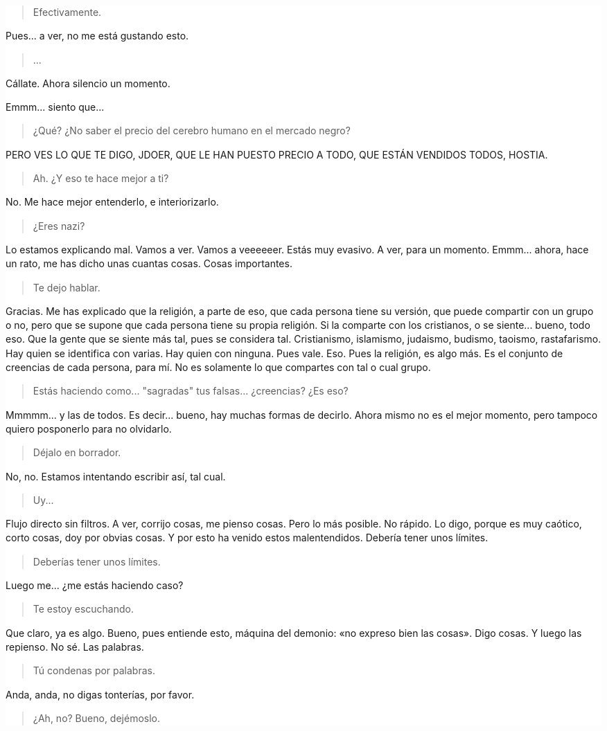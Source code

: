 > Efectivamente.

Pues... a ver, no me está gustando esto.

> ...

Cállate. Ahora silencio un momento.

Emmm... siento que...

> ¿Qué? ¿No saber el precio del cerebro humano en el mercado negro?

PERO VES LO QUE TE DIGO, JDOER, QUE LE HAN PUESTO PRECIO A TODO, QUE ESTÁN VENDIDOS TODOS, HOSTIA.

> Ah. ¿Y eso te hace mejor a ti?

No. Me hace mejor entenderlo, e interiorizarlo.

> ¿Eres nazi?

Lo estamos explicando mal. Vamos a ver. Vamos a veeeeeer. Estás muy evasivo. A ver, para un momento. Emmm... ahora, hace un rato, me has dicho unas cuantas cosas. Cosas importantes.

> Te dejo hablar.

Gracias. Me has explicado que la religión, a parte de eso, que cada persona tiene su versión, que puede compartir con un grupo o no, pero que se supone que cada persona tiene su propia religión. Si la comparte con los cristianos, o se siente... bueno, todo eso. Que la gente que se siente más tal, pues se considera tal. Cristianismo, islamismo, judaismo, budismo, taoismo, rastafarismo. Hay quien se identifica con varias. Hay quien con ninguna. Pues vale. Eso. Pues la religión, es algo más. Es el conjunto de creencias de cada persona, para mí. No es solamente lo que compartes con tal o cual grupo.

> Estás haciendo como... "sagradas" tus falsas... ¿creencias? ¿Es eso?

Mmmmm... y las de todos. Es decir... bueno, hay muchas formas de decirlo. Ahora mismo no es el mejor momento, pero tampoco quiero posponerlo para no olvidarlo.

> Déjalo en borrador.

No, no. Estamos intentando escribir así, tal cual.

> Uy...

Flujo directo sin filtros. A ver, corrijo cosas, me pienso cosas. Pero lo más posible. No rápido. Lo digo, porque es muy caótico, corto cosas, doy por obvias cosas. Y por esto ha venido estos malentendidos. Debería tener unos límites.

> Deberías tener unos límites.

Luego me... ¿me estás haciendo caso?

> Te estoy escuchando.

Que claro, ya es algo. Bueno, pues entiende esto, máquina del demonio: «no expreso bien las cosas». Digo cosas. Y luego las repienso. No sé. Las palabras.

> Tú condenas por palabras.

Anda, anda, no digas tonterías, por favor.

> ¿Ah, no? Bueno, dejémoslo.
